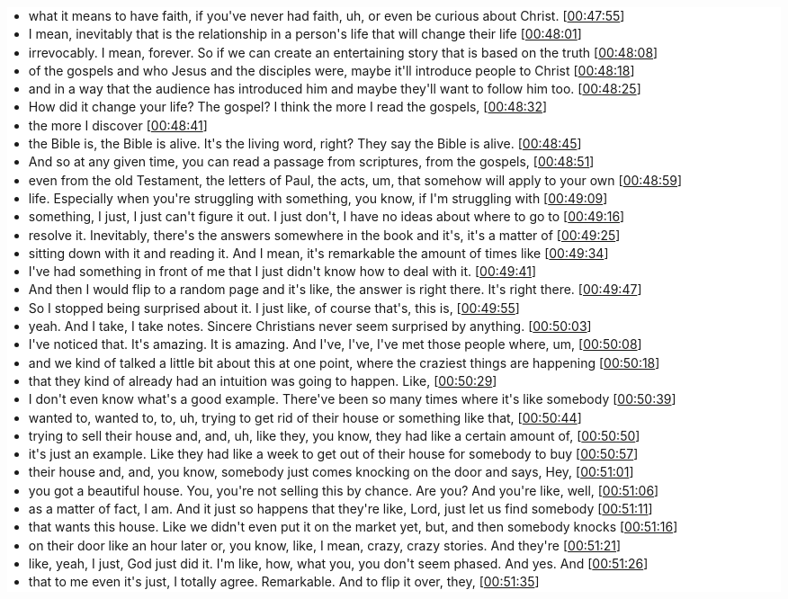 *  what it means to have faith, if you've never had faith, uh, or even be curious about Christ. [[00:47:55](https://www.youtube.com/watch?v=cUoO46OOztI&t=2875.12s)]
*  I mean, inevitably that is the relationship in a person's life that will change their life [[00:48:01](https://www.youtube.com/watch?v=cUoO46OOztI&t=2881.52s)]
*  irrevocably. I mean, forever. So if we can create an entertaining story that is based on the truth [[00:48:08](https://www.youtube.com/watch?v=cUoO46OOztI&t=2888.88s)]
*  of the gospels and who Jesus and the disciples were, maybe it'll introduce people to Christ [[00:48:18](https://www.youtube.com/watch?v=cUoO46OOztI&t=2898.08s)]
*  and in a way that the audience has introduced him and maybe they'll want to follow him too. [[00:48:25](https://www.youtube.com/watch?v=cUoO46OOztI&t=2905.92s)]
*  How did it change your life? The gospel? I think the more I read the gospels, [[00:48:32](https://www.youtube.com/watch?v=cUoO46OOztI&t=2912.32s)]
*  the more I discover [[00:48:41](https://www.youtube.com/watch?v=cUoO46OOztI&t=2921.52s)]
*  the Bible is, the Bible is alive. It's the living word, right? They say the Bible is alive. [[00:48:45](https://www.youtube.com/watch?v=cUoO46OOztI&t=2925.76s)]
*  And so at any given time, you can read a passage from scriptures, from the gospels, [[00:48:51](https://www.youtube.com/watch?v=cUoO46OOztI&t=2931.52s)]
*  even from the old Testament, the letters of Paul, the acts, um, that somehow will apply to your own [[00:48:59](https://www.youtube.com/watch?v=cUoO46OOztI&t=2939.52s)]
*  life. Especially when you're struggling with something, you know, if I'm struggling with [[00:49:09](https://www.youtube.com/watch?v=cUoO46OOztI&t=2949.2s)]
*  something, I just, I just can't figure it out. I just don't, I have no ideas about where to go to [[00:49:16](https://www.youtube.com/watch?v=cUoO46OOztI&t=2956.3999999999996s)]
*  resolve it. Inevitably, there's the answers somewhere in the book and it's, it's a matter of [[00:49:25](https://www.youtube.com/watch?v=cUoO46OOztI&t=2965.8399999999997s)]
*  sitting down with it and reading it. And I mean, it's remarkable the amount of times like [[00:49:34](https://www.youtube.com/watch?v=cUoO46OOztI&t=2974.56s)]
*  I've had something in front of me that I just didn't know how to deal with it. [[00:49:41](https://www.youtube.com/watch?v=cUoO46OOztI&t=2981.2s)]
*  And then I would flip to a random page and it's like, the answer is right there. It's right there. [[00:49:47](https://www.youtube.com/watch?v=cUoO46OOztI&t=2987.68s)]
*  So I stopped being surprised about it. I just like, of course that's, this is, [[00:49:55](https://www.youtube.com/watch?v=cUoO46OOztI&t=2995.9199999999996s)]
*  yeah. And I take, I take notes. Sincere Christians never seem surprised by anything. [[00:50:03](https://www.youtube.com/watch?v=cUoO46OOztI&t=3003.3599999999997s)]
*  I've noticed that. It's amazing. It is amazing. And I've, I've, I've met those people where, um, [[00:50:08](https://www.youtube.com/watch?v=cUoO46OOztI&t=3008.64s)]
*  and we kind of talked a little bit about this at one point, where the craziest things are happening [[00:50:18](https://www.youtube.com/watch?v=cUoO46OOztI&t=3018.16s)]
*  that they kind of already had an intuition was going to happen. Like, [[00:50:29](https://www.youtube.com/watch?v=cUoO46OOztI&t=3029.2799999999997s)]
*  I don't even know what's a good example. There've been so many times where it's like somebody [[00:50:39](https://www.youtube.com/watch?v=cUoO46OOztI&t=3039.12s)]
*  wanted to, wanted to, to, uh, trying to get rid of their house or something like that, [[00:50:44](https://www.youtube.com/watch?v=cUoO46OOztI&t=3044.96s)]
*  trying to sell their house and, and, uh, like they, you know, they had like a certain amount of, [[00:50:50](https://www.youtube.com/watch?v=cUoO46OOztI&t=3050.72s)]
*  it's just an example. Like they had like a week to get out of their house for somebody to buy [[00:50:57](https://www.youtube.com/watch?v=cUoO46OOztI&t=3057.3599999999997s)]
*  their house and, and, you know, somebody just comes knocking on the door and says, Hey, [[00:51:01](https://www.youtube.com/watch?v=cUoO46OOztI&t=3061.52s)]
*  you got a beautiful house. You, you're not selling this by chance. Are you? And you're like, well, [[00:51:06](https://www.youtube.com/watch?v=cUoO46OOztI&t=3066.64s)]
*  as a matter of fact, I am. And it just so happens that they're like, Lord, just let us find somebody [[00:51:11](https://www.youtube.com/watch?v=cUoO46OOztI&t=3071.3599999999997s)]
*  that wants this house. Like we didn't even put it on the market yet, but, and then somebody knocks [[00:51:16](https://www.youtube.com/watch?v=cUoO46OOztI&t=3076.48s)]
*  on their door like an hour later or, you know, like, I mean, crazy, crazy stories. And they're [[00:51:21](https://www.youtube.com/watch?v=cUoO46OOztI&t=3081.04s)]
*  like, yeah, I just, God just did it. I'm like, how, what you, you don't seem phased. And yes. And [[00:51:26](https://www.youtube.com/watch?v=cUoO46OOztI&t=3086.24s)]
*  that to me even it's just, I totally agree. Remarkable. And to flip it over, they, [[00:51:35](https://www.youtube.com/watch?v=cUoO46OOztI&t=3095.12s)]